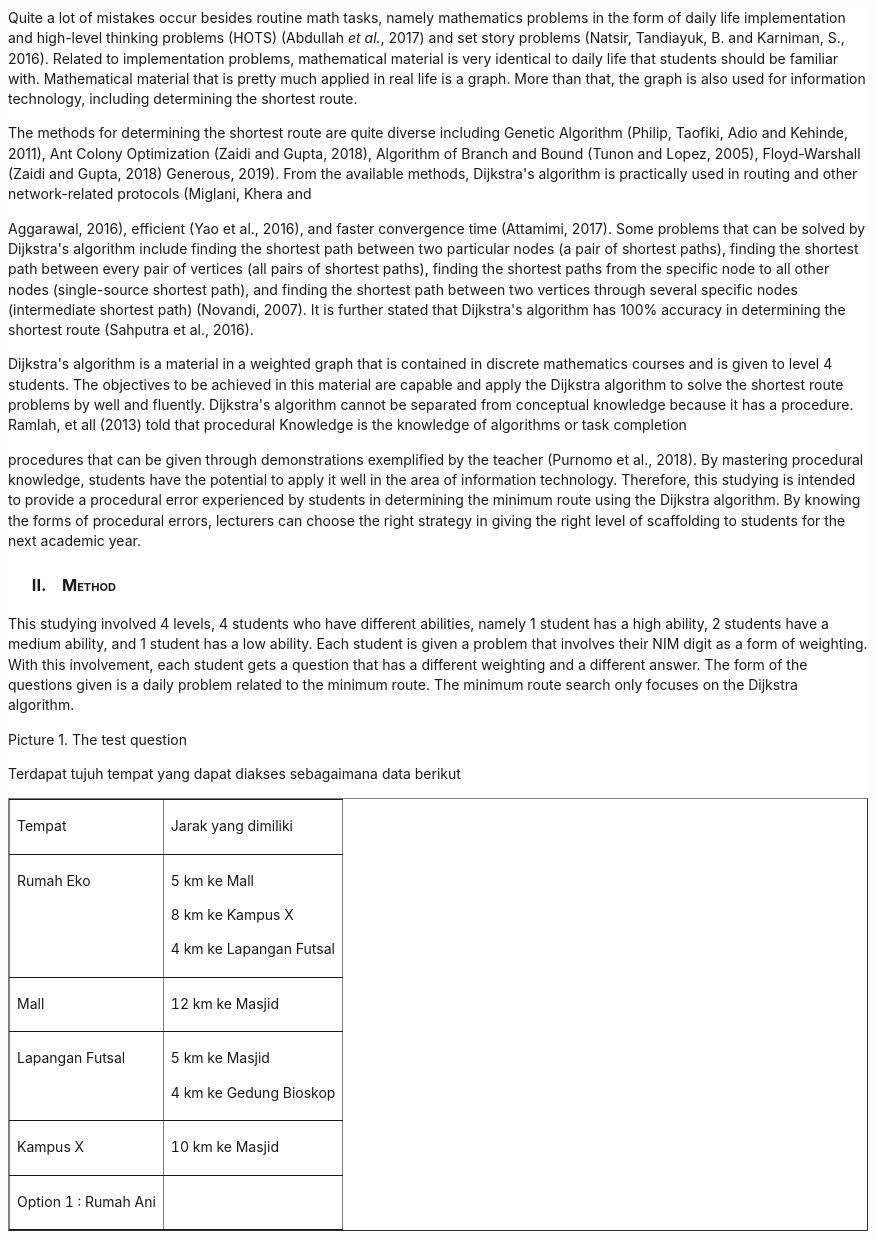 <p><span class="font0">Quite a lot of mistakes occur besides routine math tasks, namely mathematics problems in the form of daily life implementation and high-level thinking problems (HOTS) (Abdullah </span><span class="font0" style="font-style:italic;">et al.</span><span class="font0">, 2017) and set story problems (Natsir, Tandiayuk, B. and Karniman, S., 2016). Related to implementation problems, mathematical material is very identical to daily life that students should be familiar with. Mathematical material that is pretty much applied in real life is a graph. More than that, the graph is also used for information technology, including determining the shortest route.</span></p>
<p><span class="font0">The methods for determining the shortest route are quite diverse including Genetic Algorithm (Philip, Taofiki, Adio and Kehinde, 2011), Ant Colony Optimization (Zaidi and Gupta, 2018), Algorithm of Branch and Bound (Tunon and Lopez, 2005), Floyd-Warshall (Zaidi and Gupta, 2018) Generous, 2019). From the available methods, Dijkstra's algorithm is practically used in routing and other network-related protocols (Miglani, Khera and</span></p>
<p><span class="font0">Aggarawal, 2016), efficient (Yao et al., 2016), and faster convergence time (Attamimi, 2017). Some problems that can be solved by Dijkstra's algorithm include finding the shortest path between two particular nodes (a pair of shortest paths), finding the shortest path between every pair of vertices (all pairs of shortest paths), finding the shortest paths from the specific node to all other nodes (single-source shortest path), and finding the shortest path between two vertices through several specific nodes (intermediate shortest path) (Novandi, 2007). It is further stated that Dijkstra's algorithm has 100% accuracy in determining the shortest route (Sahputra et al., 2016).</span></p>
<p><span class="font0">Dijkstra's algorithm is a material in a weighted graph that is contained in discrete mathematics courses and is given to level 4 students. The objectives to be achieved in this material are capable and apply the Dijkstra algorithm to solve the shortest route problems by well and fluently. Dijkstra's algorithm cannot be separated from conceptual knowledge because it has a procedure. Ramlah, et all (2013) told that procedural Knowledge is the knowledge of algorithms or task completion</span></p>
<p><span class="font0">procedures that can be given through demonstrations exemplified by the teacher (Purnomo et al., 2018). By mastering procedural knowledge, students have the potential to apply it well in the area of information technology. Therefore, this studying is intended to provide a procedural error experienced by students in determining the minimum route using the Dijkstra algorithm. By knowing the forms of procedural errors, lecturers can choose the right strategy in giving the right level of scaffolding to students for the next academic year.</span></p>
<ul style="list-style:none;"><li>
<h3><a name="bookmark2"></a><span class="font0"><a name="bookmark3"></a>II.</span><span class="font0" style="font-variant:small-caps;"> &nbsp;&nbsp;&nbsp;Method</span></h3></li></ul>
<p><span class="font0">This studying involved 4 levels, 4 students who have different abilities, namely 1 student has a high ability, 2 students have a medium ability, and 1 student has a low ability. Each student is given a problem that involves their NIM digit as a form of weighting. With this involvement, each student gets a question that has a different weighting and a different answer. The form of the questions given is a daily problem related to the minimum route. The minimum route search only focuses on the Dijkstra algorithm.</span></p>
<p><span class="font0">Picture 1. The test question</span></p>
<p><span class="font0">Terdapat tujuh tempat yang dapat diakses sebagaimana data berikut</span></p>
<table border="1">
<tr><td style="vertical-align:bottom;">
<p><span class="font0">Tempat</span></p></td><td style="vertical-align:bottom;">
<p><span class="font0">Jarak yang dimiliki</span></p></td></tr>
<tr><td style="vertical-align:top;">
<p><span class="font0">Rumah Eko</span></p></td><td style="vertical-align:top;">
<p><span class="font0">5 km ke Mall</span></p>
<p><span class="font0">8 km ke Kampus X</span></p>
<p><span class="font0">4 km ke Lapangan Futsal</span></p></td></tr>
<tr><td style="vertical-align:top;">
<p><span class="font1">Mall</span></p></td><td style="vertical-align:top;">
<p><span class="font0">12 km ke Masjid</span></p></td></tr>
<tr><td style="vertical-align:top;">
<p><span class="font0">Lapangan Futsal</span></p></td><td style="vertical-align:top;">
<p><span class="font0">5 km ke Masjid</span></p>
<p><span class="font0">4 km ke Gedung Bioskop</span></p></td></tr>
<tr><td style="vertical-align:top;">
<p><span class="font0">Kampus X</span></p></td><td style="vertical-align:top;">
<p><span class="font0">10 km ke Masjid</span></p></td></tr>
<tr><td style="vertical-align:top;">
<p><span class="font0">Option 1 : Rumah Ani</span></p></td><td style="vertical-align:top;">